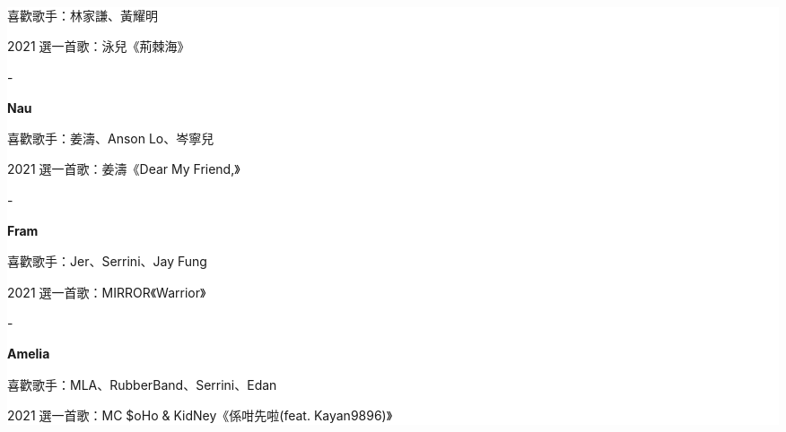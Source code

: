 喜歡歌手：林家謙、黃耀明

2021 選一首歌：泳兒《荊棘海》

\-

**Nau**

喜歡歌手：姜濤、Anson Lo、岑寧兒

2021 選一首歌：姜濤《Dear My Friend,》

\-

**Fram**

喜歡歌手：Jer、Serrini、Jay Fung

2021 選一首歌：MIRROR《Warrior》

\-

**Amelia**

喜歡歌手：MLA、RubberBand、Serrini、Edan

2021 選一首歌：MC $oHo & KidNey《係咁先啦(feat. Kayan9896)》